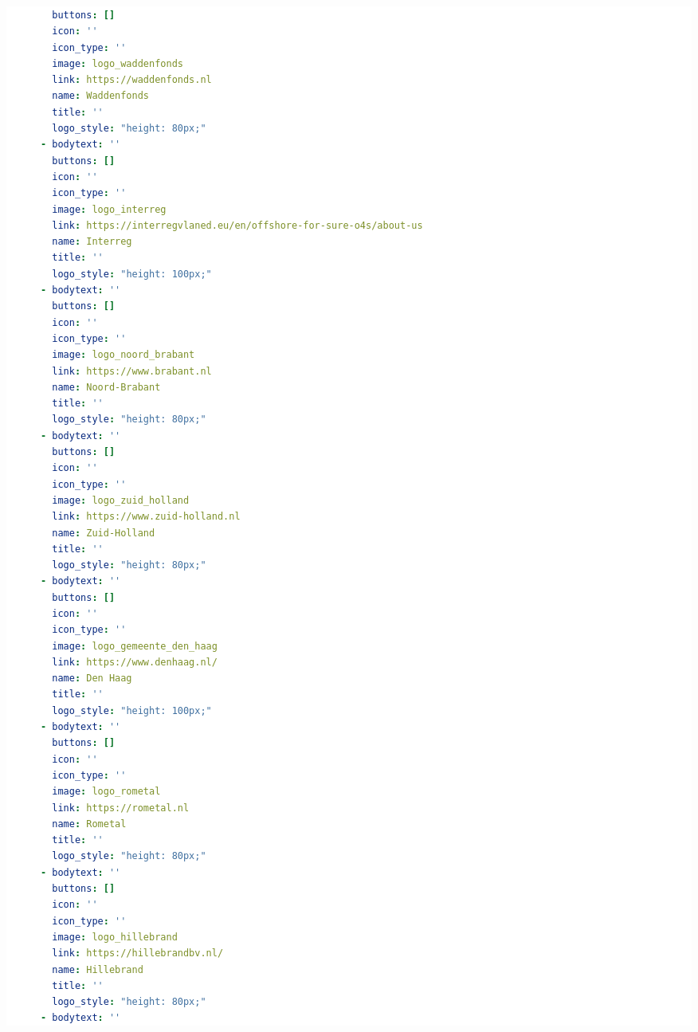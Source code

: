```yaml
        buttons: []
        icon: ''
        icon_type: ''
        image: logo_waddenfonds
        link: https://waddenfonds.nl
        name: Waddenfonds
        title: ''
        logo_style: "height: 80px;"
      - bodytext: ''
        buttons: []
        icon: ''
        icon_type: ''
        image: logo_interreg
        link: https://interregvlaned.eu/en/offshore-for-sure-o4s/about-us
        name: Interreg
        title: ''
        logo_style: "height: 100px;"
      - bodytext: ''
        buttons: []
        icon: ''
        icon_type: ''
        image: logo_noord_brabant
        link: https://www.brabant.nl
        name: Noord-Brabant
        title: ''
        logo_style: "height: 80px;"
      - bodytext: ''
        buttons: []
        icon: ''
        icon_type: ''
        image: logo_zuid_holland
        link: https://www.zuid-holland.nl
        name: Zuid-Holland
        title: ''
        logo_style: "height: 80px;"
      - bodytext: ''
        buttons: []
        icon: ''
        icon_type: ''
        image: logo_gemeente_den_haag
        link: https://www.denhaag.nl/
        name: Den Haag
        title: ''
        logo_style: "height: 100px;"
      - bodytext: ''
        buttons: []
        icon: ''
        icon_type: ''
        image: logo_rometal
        link: https://rometal.nl
        name: Rometal
        title: ''
        logo_style: "height: 80px;" 
      - bodytext: ''
        buttons: []
        icon: ''
        icon_type: ''
        image: logo_hillebrand
        link: https://hillebrandbv.nl/
        name: Hillebrand
        title: ''
        logo_style: "height: 80px;" 
      - bodytext: ''
```
